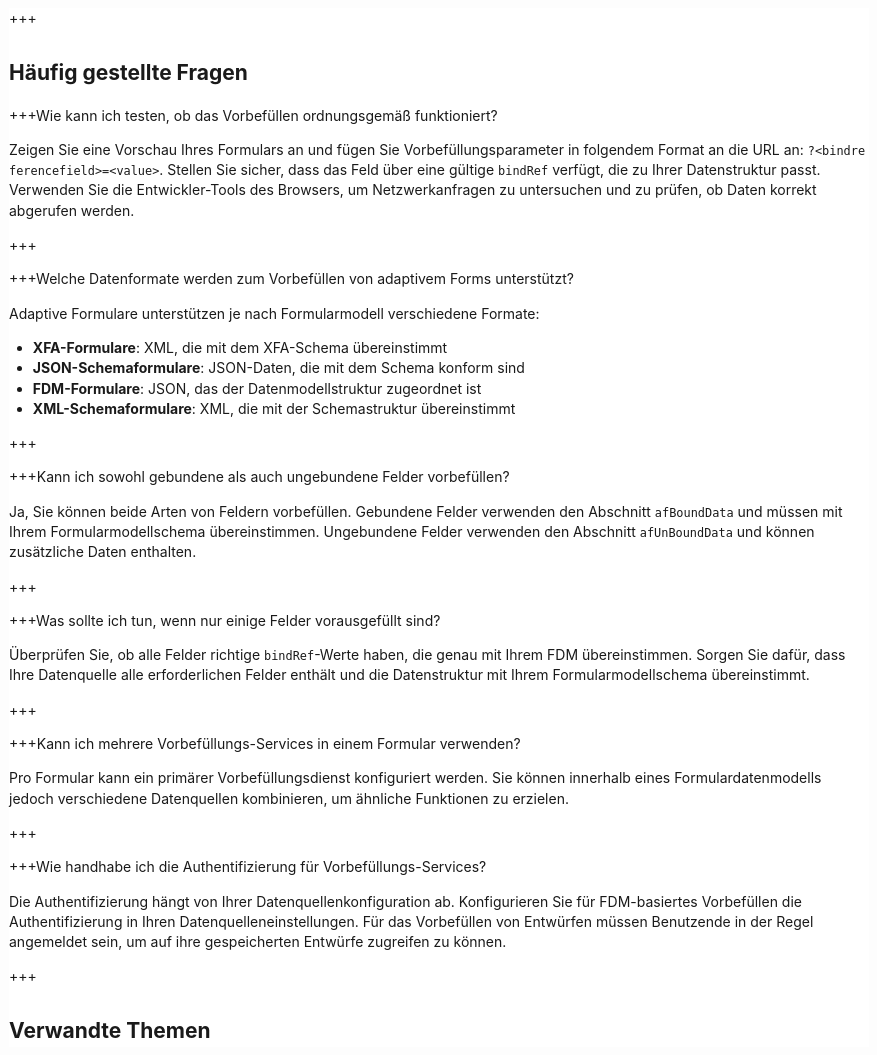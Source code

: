+++

## Häufig gestellte Fragen

+++Wie kann ich testen, ob das Vorbefüllen ordnungsgemäß funktioniert?

Zeigen Sie eine Vorschau Ihres Formulars an und fügen Sie Vorbefüllungsparameter in folgendem Format an die URL an: `?<bindreferencefield>=<value>`. Stellen Sie sicher, dass das Feld über eine gültige `bindRef` verfügt, die zu Ihrer Datenstruktur passt. Verwenden Sie die Entwickler-Tools des Browsers, um Netzwerkanfragen zu untersuchen und zu prüfen, ob Daten korrekt abgerufen werden.

+++

+++Welche Datenformate werden zum Vorbefüllen von adaptivem Forms unterstützt?

Adaptive Formulare unterstützen je nach Formularmodell verschiedene Formate:

- **XFA-Formulare**: XML, die mit dem XFA-Schema übereinstimmt
- **JSON-Schemaformulare**: JSON-Daten, die mit dem Schema konform sind
- **FDM-Formulare**: JSON, das der Datenmodellstruktur zugeordnet ist
- **XML-Schemaformulare**: XML, die mit der Schemastruktur übereinstimmt

+++

+++Kann ich sowohl gebundene als auch ungebundene Felder vorbefüllen?

Ja, Sie können beide Arten von Feldern vorbefüllen. Gebundene Felder verwenden den Abschnitt `afBoundData` und müssen mit Ihrem Formularmodellschema übereinstimmen. Ungebundene Felder verwenden den Abschnitt `afUnBoundData` und können zusätzliche Daten enthalten.

+++

+++Was sollte ich tun, wenn nur einige Felder vorausgefüllt sind?

Überprüfen Sie, ob alle Felder richtige `bindRef`-Werte haben, die genau mit Ihrem FDM übereinstimmen. Sorgen Sie dafür, dass Ihre Datenquelle alle erforderlichen Felder enthält und die Datenstruktur mit Ihrem Formularmodellschema übereinstimmt.

+++

+++Kann ich mehrere Vorbefüllungs-Services in einem Formular verwenden?

Pro Formular kann ein primärer Vorbefüllungsdienst konfiguriert werden. Sie können innerhalb eines Formulardatenmodells jedoch verschiedene Datenquellen kombinieren, um ähnliche Funktionen zu erzielen.

+++

+++Wie handhabe ich die Authentifizierung für Vorbefüllungs-Services?

Die Authentifizierung hängt von Ihrer Datenquellenkonfiguration ab. Konfigurieren Sie für FDM-basiertes Vorbefüllen die Authentifizierung in Ihren Datenquelleneinstellungen. Für das Vorbefüllen von Entwürfen müssen Benutzende in der Regel angemeldet sein, um auf ihre gespeicherten Entwürfe zugreifen zu können.

+++



## Verwandte Themen
